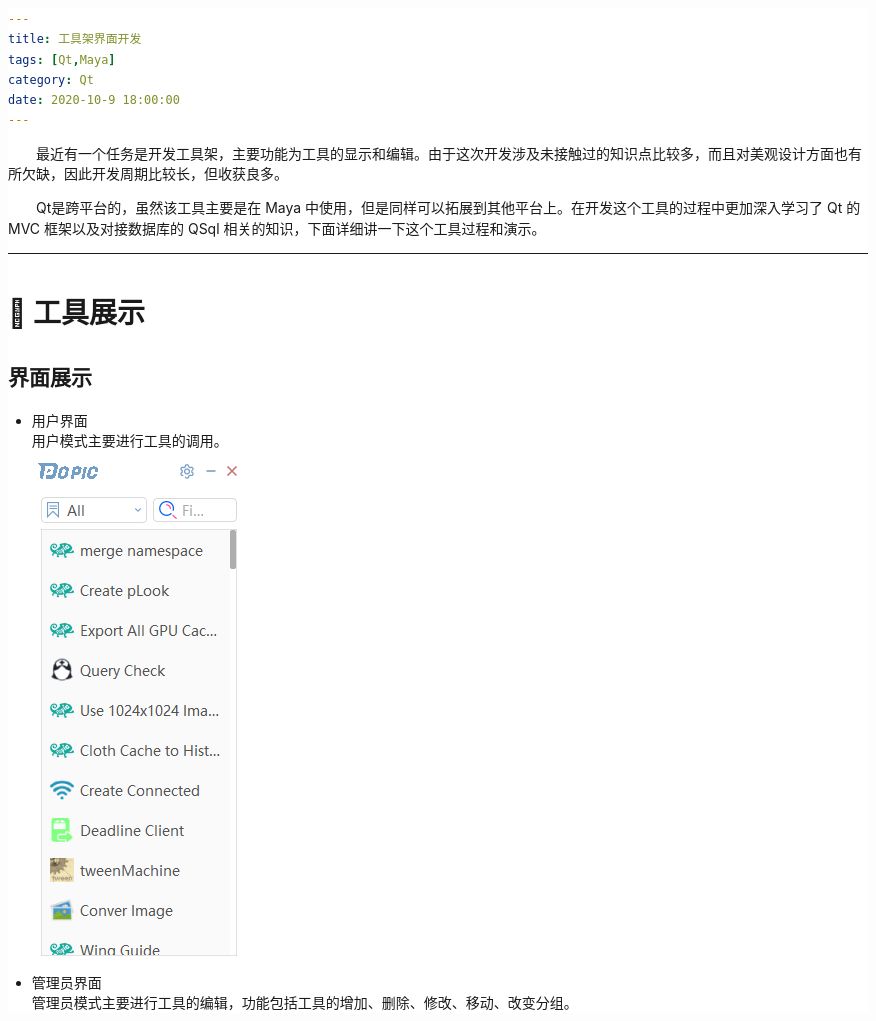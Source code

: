 ```yaml
---
title: 工具架界面开发
tags: [Qt,Maya]
category: Qt
date: 2020-10-9 18:00:00
---
```


&emsp;&emsp;最近有一个任务是开发工具架，主要功能为工具的显示和编辑。由于这次开发涉及未接触过的知识点比较多，而且对美观设计方面也有所欠缺，因此开发周期比较长，但收获良多。

&emsp;&emsp;Qt是跨平台的，虽然该工具主要是在 Maya 中使用，但是同样可以拓展到其他平台上。在开发这个工具的过程中更加深入学习了 Qt 的 MVC 框架以及对接数据库的 QSql 相关的知识，下面详细讲一下这个工具过程和演示。

---
# 🐙 工具展示

## 界面展示

- 用户界面  
用户模式主要进行工具的调用。  
![](工具架界面开发/1.png)
- 管理员界面  
管理员模式主要进行工具的编辑，功能包括工具的增加、删除、修改、移动、改变分组。 